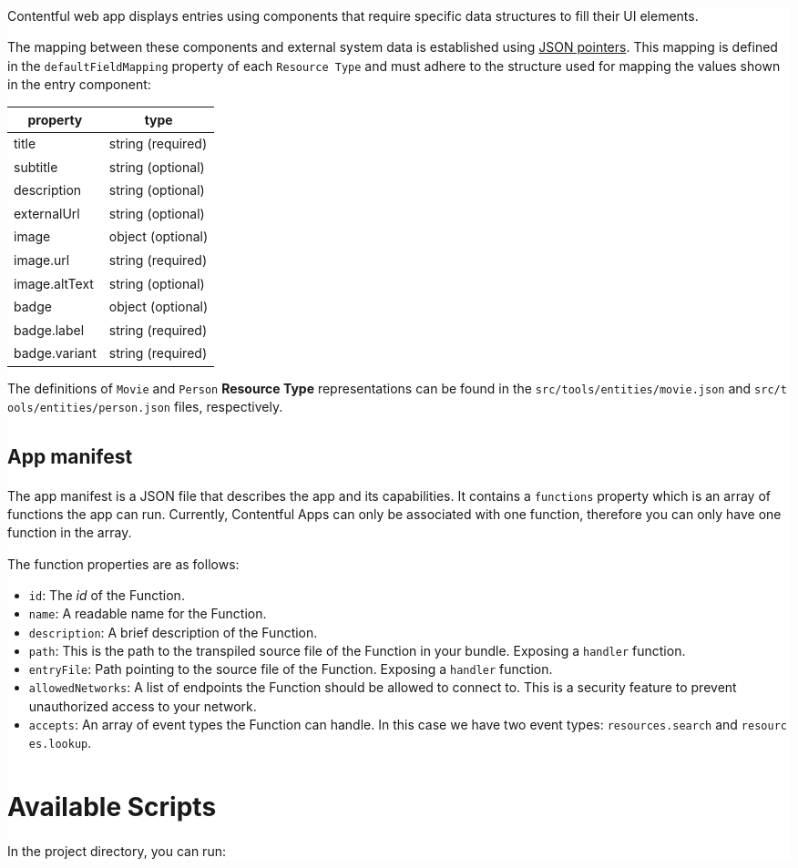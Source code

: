 Contentful web app displays entries using components that require specific data structures to fill their UI elements.

The mapping between these components and external system data is established using [JSON pointers](https://datatracker.ietf.org/doc/html/rfc6901). This mapping is defined in the `defaultFieldMapping` property of each `Resource Type` and must adhere to the structure used for mapping the values shown in the entry component:

| property      | type              |
| ------------- | ----------------- |
| title         | string (required) |
| subtitle      | string (optional) |
| description   | string (optional) |
| externalUrl   | string (optional) |
| image         | object (optional) |
| image.url     | string (required) |
| image.altText | string (optional) |
| badge         | object (optional) |
| badge.label   | string (required) |
| badge.variant | string (required) |

The definitions of `Movie` and `Person` **Resource Type** representations can be found in the `src/tools/entities/movie.json` and `src/tools/entities/person.json` files, respectively.

## App manifest

The app manifest is a JSON file that describes the app and its capabilities. It contains a `functions` property which is an array of functions the app can run. Currently, Contentful Apps can only be associated with one function, therefore you can only have one function in the array.

The function properties are as follows:

- `id`: The _id_ of the Function.
- `name`: A readable name for the Function.
- `description`: A brief description of the Function.
- `path`: This is the path to the transpiled source file of the Function in your bundle. Exposing a `handler` function.
- `entryFile`: Path pointing to the source file of the Function. Exposing a `handler` function.
- `allowedNetworks`: A list of endpoints the Function should be allowed to connect to. This is a security feature to prevent unauthorized access to your network.
- `accepts`: An array of event types the Function can handle. In this case we have two event types: `resources.search` and `resources.lookup`.

# Available Scripts

In the project directory, you can run:

